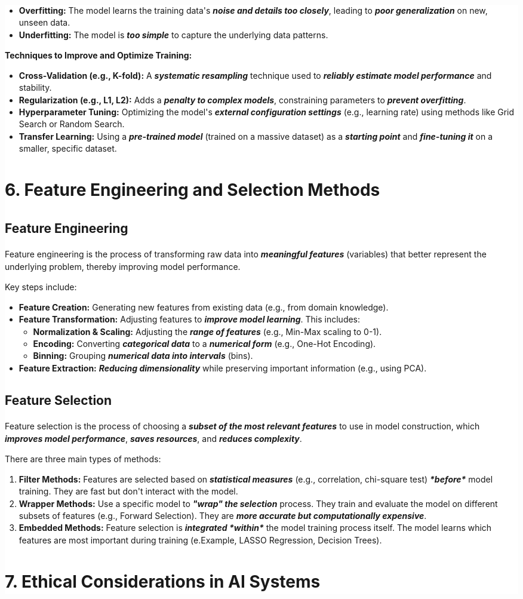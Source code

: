 * **Overfitting:** The model learns the training data's ***noise and details too closely***, leading to ***poor generalization*** on new, unseen data.  
* **Underfitting:** The model is ***too simple*** to capture the underlying data patterns.

**Techniques to Improve and Optimize Training:**

* **Cross-Validation (e.g., K-fold):** A ***systematic resampling*** technique used to ***reliably estimate model performance*** and stability.  
* **Regularization (e.g., L1, L2):** Adds a ***penalty to complex models***, constraining parameters to ***prevent overfitting***.  
* **Hyperparameter Tuning:** Optimizing the model's ***external configuration settings*** (e.g., learning rate) using methods like Grid Search or Random Search.  
* **Transfer Learning:** Using a ***pre-trained model*** (trained on a massive dataset) as a ***starting point*** and ***fine-tuning it*** on a smaller, specific dataset.

# **6\. Feature Engineering and Selection Methods**

## **Feature Engineering**

Feature engineering is the process of transforming raw data into ***meaningful features*** (variables) that better represent the underlying problem, thereby improving model performance.

Key steps include:

* **Feature Creation:** Generating new features from existing data (e.g., from domain knowledge).  
* **Feature Transformation:** Adjusting features to ***improve model learning***. This includes:  
  * **Normalization & Scaling:** Adjusting the ***range of features*** (e.g., Min-Max scaling to 0-1).  
  * **Encoding:** Converting ***categorical data*** to a ***numerical form*** (e.g., One-Hot Encoding).  
  * **Binning:** Grouping ***numerical data into intervals*** (bins).  
* **Feature Extraction:** ***Reducing dimensionality*** while preserving important information (e.g., using PCA).

## **Feature Selection**

Feature selection is the process of choosing a ***subset of the most relevant features*** to use in model construction, which ***improves model performance***, ***saves resources***, and ***reduces complexity***.

There are three main types of methods:

1. **Filter Methods:** Features are selected based on ***statistical measures*** (e.g., correlation, chi-square test) ***\*before\**** model training. They are fast but don't interact with the model.  
2. **Wrapper Methods:** Use a specific model to ***"wrap" the selection*** process. They train and evaluate the model on different subsets of features (e.g., Forward Selection). They are ***more accurate but computationally expensive***.  
3. **Embedded Methods:** Feature selection is ***integrated \*within\**** the model training process itself. The model learns which features are most important during training (e.Example, LASSO Regression, Decision Trees).

# **7\. Ethical Considerations in AI Systems**
